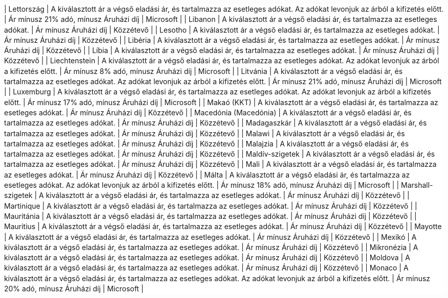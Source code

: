 | Lettország                           | A kiválasztott ár a végső eladási ár, és tartalmazza az esetleges adókat. Az adókat levonjuk az árból a kifizetés előtt.              | Ár mínusz 21% adó, mínusz Áruházi díj | Microsoft          |
| Libanon                          | A kiválasztott ár a végső eladási ár, és tartalmazza az esetleges adókat.                                                                   | Ár mínusz Áruházi díj                 | Közzétevő          |
| Lesotho                          | A kiválasztott ár a végső eladási ár, és tartalmazza az esetleges adókat.                                                                   | Ár mínusz Áruházi díj                 | Közzétevő          |
| Libéria                          | A kiválasztott ár a végső eladási ár, és tartalmazza az esetleges adókat.                                                                   | Ár mínusz Áruházi díj                 | Közzétevő          |
| Líbia                            | A kiválasztott ár a végső eladási ár, és tartalmazza az esetleges adókat.                                                                   | Ár mínusz Áruházi díj                 | Közzétevő          |
| Liechtenstein                    | A kiválasztott ár a végső eladási ár, és tartalmazza az esetleges adókat. Az adókat levonjuk az árból a kifizetés előtt.              | Ár mínusz 8% adó, mínusz Áruházi díj  | Microsoft          |
| Litvánia                        | A kiválasztott ár a végső eladási ár, és tartalmazza az esetleges adókat. Az adókat levonjuk az árból a kifizetés előtt.              | Ár mínusz 21% adó, mínusz Áruházi díj | Microsoft          |
| Luxemburg                       | A kiválasztott ár a végső eladási ár, és tartalmazza az esetleges adókat. Az adókat levonjuk az árból a kifizetés előtt.              | Ár mínusz 17% adó, mínusz Áruházi díj | Microsoft          |
| Makaó (KKT)                        | A kiválasztott ár a végső eladási ár, és tartalmazza az esetleges adókat.                                                                   | Ár mínusz Áruházi díj                 | Közzétevő          |
| Macedónia (Macedónia)                | A kiválasztott ár a végső eladási ár, és tartalmazza az esetleges adókat.                                                                   | Ár mínusz Áruházi díj                 | Közzétevő          |
| Madagaszkár                       | A kiválasztott ár a végső eladási ár, és tartalmazza az esetleges adókat.                                                                   | Ár mínusz Áruházi díj                 | Közzétevő          |
| Malawi                           | A kiválasztott ár a végső eladási ár, és tartalmazza az esetleges adókat.                                                                   | Ár mínusz Áruházi díj                 | Közzétevő          |
| Malajzia                         | A kiválasztott ár a végső eladási ár, és tartalmazza az esetleges adókat.                                                                   | Ár mínusz Áruházi díj                 | Közzétevő          |
| Maldív-szigetek                         | A kiválasztott ár a végső eladási ár, és tartalmazza az esetleges adókat.                                                                   | Ár mínusz Áruházi díj                 | Közzétevő          |
| Mali                             | A kiválasztott ár a végső eladási ár, és tartalmazza az esetleges adókat.                                                                   | Ár mínusz Áruházi díj                 | Közzétevő          |
| Málta                            | A kiválasztott ár a végső eladási ár, és tartalmazza az esetleges adókat. Az adókat levonjuk az árból a kifizetés előtt.              | Ár mínusz 18% adó, mínusz Áruházi díj | Microsoft          |
| Marshall-szigetek                 | A kiválasztott ár a végső eladási ár, és tartalmazza az esetleges adókat.                                                                   | Ár mínusz Áruházi díj                 | Közzétevő          |
| Martinique                       | A kiválasztott ár a végső eladási ár, és tartalmazza az esetleges adókat.                                                                   | Ár mínusz Áruházi díj                 | Közzétevő          |
| Mauritánia                       | A kiválasztott ár a végső eladási ár, és tartalmazza az esetleges adókat.                                                                   | Ár mínusz Áruházi díj                 | Közzétevő          |
| Mauritius                        | A kiválasztott ár a végső eladási ár, és tartalmazza az esetleges adókat.                                                                   | Ár mínusz Áruházi díj                 | Közzétevő          |
| Mayotte                          | A kiválasztott ár a végső eladási ár, és tartalmazza az esetleges adókat.                                                                   | Ár mínusz Áruházi díj                 | Közzétevő          |
| Mexikó                           | A kiválasztott ár a végső eladási ár, és tartalmazza az esetleges adókat.  | Ár mínusz Áruházi díj                 | Közzétevő          |
| Mikronézia                       | A kiválasztott ár a végső eladási ár, és tartalmazza az esetleges adókat.                                                                   | Ár mínusz Áruházi díj                 | Közzétevő          |
| Moldova                          | A kiválasztott ár a végső eladási ár, és tartalmazza az esetleges adókat.                                                                   | Ár mínusz Áruházi díj                 | Közzétevő          |
| Monaco                           | A kiválasztott ár a végső eladási ár, és tartalmazza az esetleges adókat. Az adókat levonjuk az árból a kifizetés előtt.              | Ár mínusz 20% adó, mínusz Áruházi díj | Microsoft          |